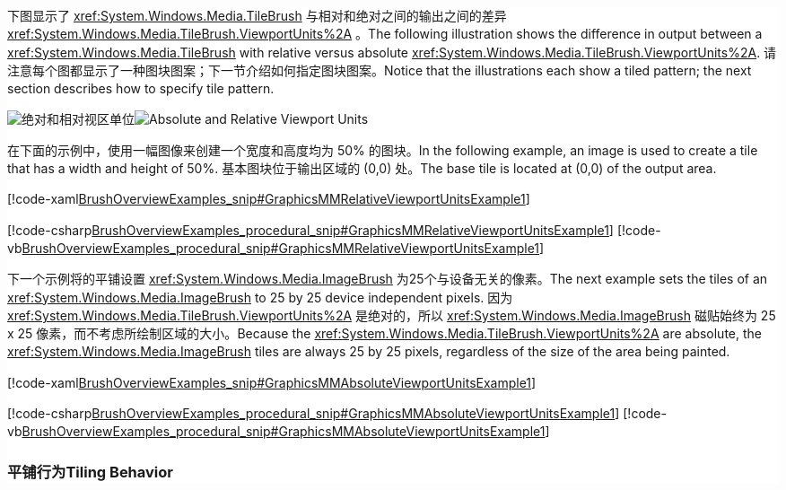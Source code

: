  <span data-ttu-id="5fe0f-150">下图显示了 <xref:System.Windows.Media.TileBrush> 与相对和绝对之间的输出之间的差异 <xref:System.Windows.Media.TileBrush.ViewportUnits%2A> 。</span><span class="sxs-lookup"><span data-stu-id="5fe0f-150">The following illustration shows the difference in output between a <xref:System.Windows.Media.TileBrush> with relative versus absolute <xref:System.Windows.Media.TileBrush.ViewportUnits%2A>.</span></span> <span data-ttu-id="5fe0f-151">请注意每个图都显示了一种图块图案；下一节介绍如何指定图块图案。</span><span class="sxs-lookup"><span data-stu-id="5fe0f-151">Notice that the illustrations each show a tiled pattern; the next section describes how to specify tile pattern.</span></span>  
  
 <span data-ttu-id="5fe0f-152">![绝对和相对视区单位](./media/absolute-and-relative-viewports.png "absolute_and_relative_viewports")</span><span class="sxs-lookup"><span data-stu-id="5fe0f-152">![Absolute and Relative Viewport Units](./media/absolute-and-relative-viewports.png "absolute_and_relative_viewports")</span></span>  
  
 <span data-ttu-id="5fe0f-153">在下面的示例中，使用一幅图像来创建一个宽度和高度均为 50% 的图块。</span><span class="sxs-lookup"><span data-stu-id="5fe0f-153">In the following example, an image is used to create a tile that has a width and height of 50%.</span></span> <span data-ttu-id="5fe0f-154">基本图块位于输出区域的 (0,0) 处。</span><span class="sxs-lookup"><span data-stu-id="5fe0f-154">The base tile is located at (0,0) of the output area.</span></span>  
  
 [!code-xaml[BrushOverviewExamples_snip#GraphicsMMRelativeViewportUnitsExample1](~/samples/snippets/xaml/VS_Snippets_Wpf/BrushOverviewExamples_snip/XAML/TileSizeExample.xaml#graphicsmmrelativeviewportunitsexample1)]  
  
 [!code-csharp[BrushOverviewExamples_procedural_snip#GraphicsMMRelativeViewportUnitsExample1](~/samples/snippets/csharp/VS_Snippets_Wpf/BrushOverviewExamples_procedural_snip/CSharp/TileSizeExample.cs#graphicsmmrelativeviewportunitsexample1)]
 [!code-vb[BrushOverviewExamples_procedural_snip#GraphicsMMRelativeViewportUnitsExample1](~/samples/snippets/visualbasic/VS_Snippets_Wpf/BrushOverviewExamples_procedural_snip/visualbasic/tilesizeexample.vb#graphicsmmrelativeviewportunitsexample1)]  
  
 <span data-ttu-id="5fe0f-155">下一个示例将的平铺设置 <xref:System.Windows.Media.ImageBrush> 为25个与设备无关的像素。</span><span class="sxs-lookup"><span data-stu-id="5fe0f-155">The next example sets the tiles of an <xref:System.Windows.Media.ImageBrush> to 25 by 25 device independent pixels.</span></span> <span data-ttu-id="5fe0f-156">因为 <xref:System.Windows.Media.TileBrush.ViewportUnits%2A> 是绝对的，所以 <xref:System.Windows.Media.ImageBrush> 磁贴始终为 25 x 25 像素，而不考虑所绘制区域的大小。</span><span class="sxs-lookup"><span data-stu-id="5fe0f-156">Because the <xref:System.Windows.Media.TileBrush.ViewportUnits%2A> are absolute, the <xref:System.Windows.Media.ImageBrush> tiles are always 25 by 25 pixels, regardless of the size of the area being painted.</span></span>  
  
 [!code-xaml[BrushOverviewExamples_snip#GraphicsMMAbsoluteViewportUnitsExample1](~/samples/snippets/xaml/VS_Snippets_Wpf/BrushOverviewExamples_snip/XAML/TileSizeExample.xaml#graphicsmmabsoluteviewportunitsexample1)]  
  
 [!code-csharp[BrushOverviewExamples_procedural_snip#GraphicsMMAbsoluteViewportUnitsExample1](~/samples/snippets/csharp/VS_Snippets_Wpf/BrushOverviewExamples_procedural_snip/CSharp/TileSizeExample.cs#graphicsmmabsoluteviewportunitsexample1)]
 [!code-vb[BrushOverviewExamples_procedural_snip#GraphicsMMAbsoluteViewportUnitsExample1](~/samples/snippets/visualbasic/VS_Snippets_Wpf/BrushOverviewExamples_procedural_snip/visualbasic/tilesizeexample.vb#graphicsmmabsoluteviewportunitsexample1)]  
  
<a name="tilingbehavior"></a>
### <a name="tiling-behavior"></a><span data-ttu-id="5fe0f-157">平铺行为</span><span class="sxs-lookup"><span data-stu-id="5fe0f-157">Tiling Behavior</span></span>  